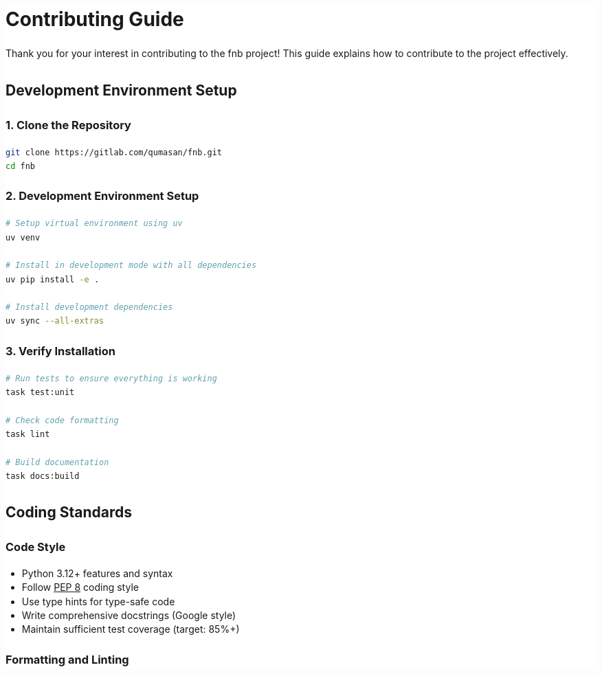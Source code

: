 # Contributing Guide

Thank you for your interest in contributing to the fnb project! This guide explains how to contribute to the project effectively.

## Development Environment Setup

### 1. Clone the Repository

```bash
git clone https://gitlab.com/qumasan/fnb.git
cd fnb
```

### 2. Development Environment Setup

```bash
# Setup virtual environment using uv
uv venv

# Install in development mode with all dependencies
uv pip install -e .

# Install development dependencies
uv sync --all-extras
```

### 3. Verify Installation

```bash
# Run tests to ensure everything is working
task test:unit

# Check code formatting
task lint

# Build documentation
task docs:build
```

## Coding Standards

### Code Style

- Python 3.12+ features and syntax
- Follow [PEP 8](https://peps.python.org/pep-0008/) coding style
- Use type hints for type-safe code
- Write comprehensive docstrings (Google style)
- Maintain sufficient test coverage (target: 85%+)

### Formatting and Linting
